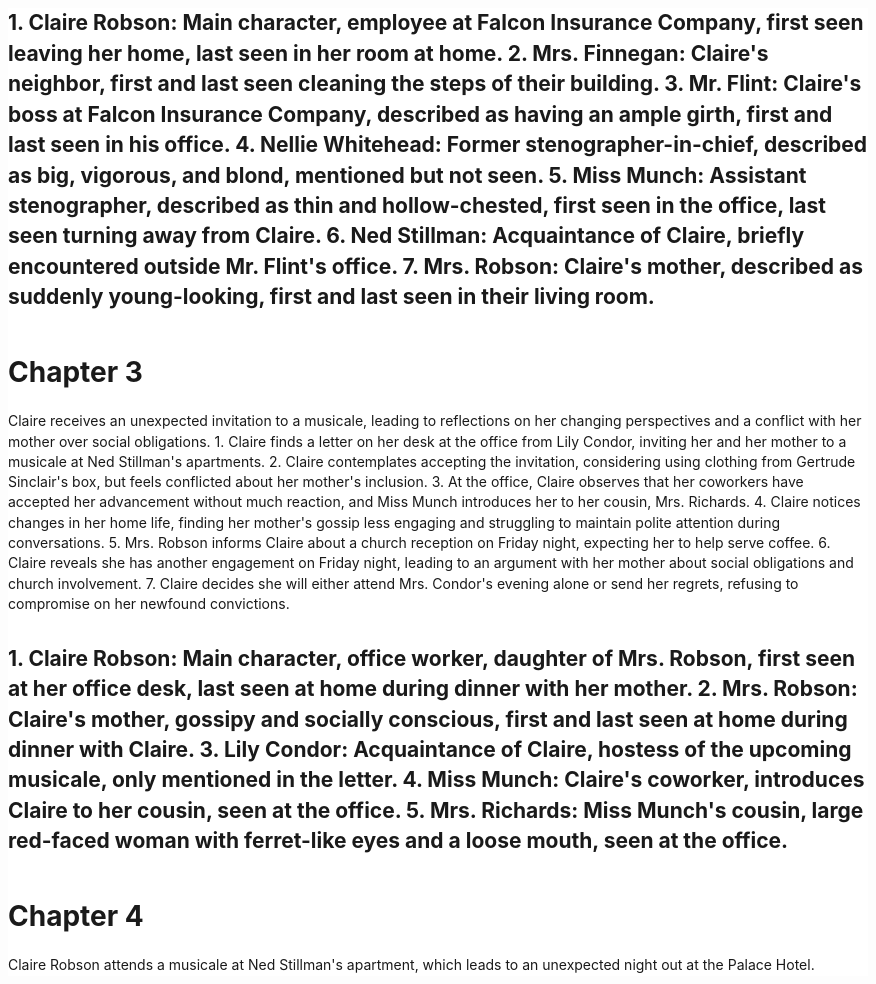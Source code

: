 <characters>1. Claire Robson: Main character, employee at Falcon Insurance Company, first seen leaving her home, last seen in her room at home.
2. Mrs. Finnegan: Claire's neighbor, first and last seen cleaning the steps of their building.
3. Mr. Flint: Claire's boss at Falcon Insurance Company, described as having an ample girth, first and last seen in his office.
4. Nellie Whitehead: Former stenographer-in-chief, described as big, vigorous, and blond, mentioned but not seen.
5. Miss Munch: Assistant stenographer, described as thin and hollow-chested, first seen in the office, last seen turning away from Claire.
6. Ned Stillman: Acquaintance of Claire, briefly encountered outside Mr. Flint's office.
7. Mrs. Robson: Claire's mother, described as suddenly young-looking, first and last seen in their living room.</characters>
----------------
# Chapter 3
<synopsis>
Claire receives an unexpected invitation to a musicale, leading to reflections on her changing perspectives and a conflict with her mother over social obligations.
</synopsis>

<events>
1. Claire finds a letter on her desk at the office from Lily Condor, inviting her and her mother to a musicale at Ned Stillman's apartments.
2. Claire contemplates accepting the invitation, considering using clothing from Gertrude Sinclair's box, but feels conflicted about her mother's inclusion.
3. At the office, Claire observes that her coworkers have accepted her advancement without much reaction, and Miss Munch introduces her to her cousin, Mrs. Richards.
4. Claire notices changes in her home life, finding her mother's gossip less engaging and struggling to maintain polite attention during conversations.
5. Mrs. Robson informs Claire about a church reception on Friday night, expecting her to help serve coffee.
6. Claire reveals she has another engagement on Friday night, leading to an argument with her mother about social obligations and church involvement.
7. Claire decides she will either attend Mrs. Condor's evening alone or send her regrets, refusing to compromise on her newfound convictions.
</events>

<characters>1. Claire Robson: Main character, office worker, daughter of Mrs. Robson, first seen at her office desk, last seen at home during dinner with her mother.
2. Mrs. Robson: Claire's mother, gossipy and socially conscious, first and last seen at home during dinner with Claire.
3. Lily Condor: Acquaintance of Claire, hostess of the upcoming musicale, only mentioned in the letter.
4. Miss Munch: Claire's coworker, introduces Claire to her cousin, seen at the office.
5. Mrs. Richards: Miss Munch's cousin, large red-faced woman with ferret-like eyes and a loose mouth, seen at the office.</characters>
----------------
# Chapter 4
<synopsis>
Claire Robson attends a musicale at Ned Stillman's apartment, which leads to an unexpected night out at the Palace Hotel.
</synopsis>
